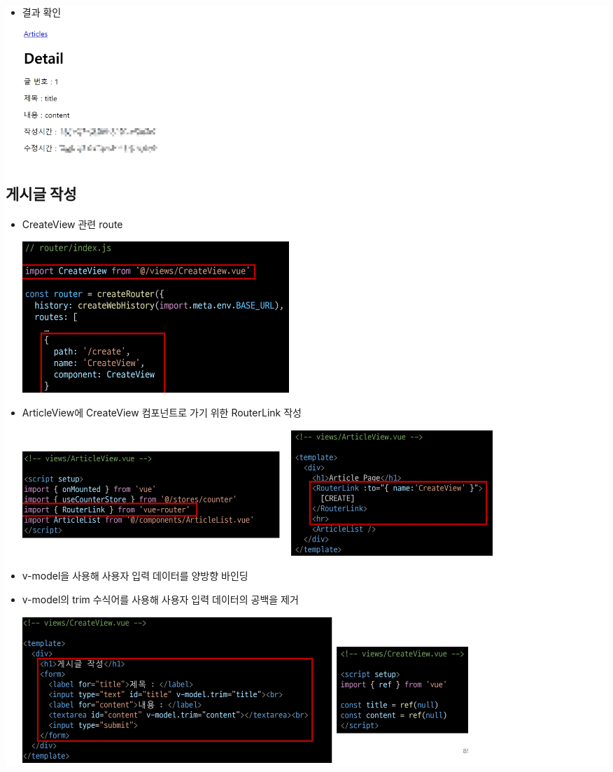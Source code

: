 - 결과 확인

  ![Alt text](images/image-38.png)

## 게시글 작성

- CreateView 관련 route

  ![Alt text](images/image-39.png)

- ArticleView에 CreateView 컴포넌트로 가기 위한 RouterLink 작성

  ![Alt text](images/image-40.png)

- v-model을 사용해 사용자 입력 데이터를 양방향 바인딩
- v-model의 trim 수식어를 사용해 사용자 입력 데이터의 공백을 제거

  ![Alt text](images/image-41.png)
